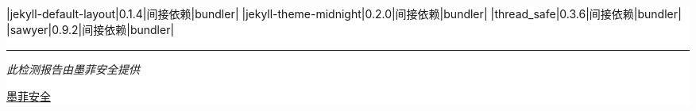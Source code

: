 |jekyll-default-layout|0.1.4|间接依赖|bundler|
|jekyll-theme-midnight|0.2.0|间接依赖|bundler|
|thread_safe|0.3.6|间接依赖|bundler|
|sawyer|0.9.2|间接依赖|bundler|


------

*此检测报告由墨菲安全提供*

[墨菲安全](www.murphysec.com)